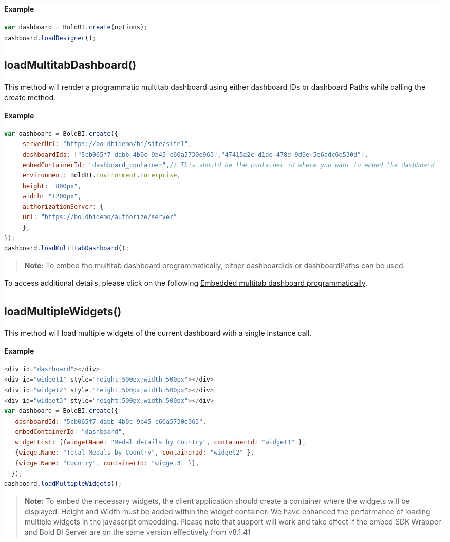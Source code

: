 **Example** 
   
```js      
var dashboard = BoldBI.create(options);
dashboard.loadDesigner();
```

## loadMultitabDashboard()

This method will render a programmatic multitab dashboard using either [dashboard IDs](/embedding-options/embedding-sdk/embedding-api-reference/members/#dashboardids) or [dashboard Paths](/embedding-options/embedding-sdk/embedding-api-reference/members/#dashboardpaths) while calling the create method.

**Example** 

```js      
var dashboard = BoldBI.create({
     serverUrl: "https://boldbidemo/bi/site/site1",
     dashboardIds: ["5cb065f7-dabb-4b0c-9b45-c60a5730e963","47415a2c-d1de-478d-9d9e-5e6adc6e530d"], 
     embedContainerId: "dashboard_container",// This should be the container id where you want to embed the dashboard
     environment: BoldBI.Environment.Enterprise,
     height: "800px",
     width: "1200px",
     authorizationServer: {
     url: "https://boldbidemo/authorize/server"
     },   
}); 
dashboard.loadMultitabDashboard();
```
>**Note:** To embed the multitab dashboard programmatically, either dashboardIds or dashboardPaths can be used.

To access additional details, please click on the following [Embedded multitab dashboard programmatically](/embedding-options/embedding-sdk/embedding-using-javascript/#embed-a-multitab-dashboard-programmatically).

## loadMultipleWidgets()

This method will load multiple widgets of the current dashboard with a single instance call.

**Example** 
   
```js
<div id="dashboard"></div>
<div id="widget1" style="height:500px;width:500px"></div> 
<div id="widget2" style="height:500px;width:500px"></div> 
<div id="widget3" style="height:500px;width:500px"></div>     
var dashboard = BoldBI.create({
   dashboardId: "5cb065f7-dabb-4b0c-9b45-c60a5730e963",
   embedContainerId: "dashboard",
   widgetList: [{widgetName: "Medal details by Country", containerId: "widget1" },
   {widgetName: "Total Medals by Country", containerId: "widget2" },
   {widgetName: "Country", containerId: "widget3" }],
  });
dashboard.loadMultipleWidgets();
```
>**Note:** To embed the necessary widgets, the client application should create a container where the widgets will be displayed. Height and Width must be added within the widget container. We have enhanced the performance of loading multiple widgets in the javascript embedding. Please note that support will work and take effect if the embed SDK Wrapper and Bold BI Server are on the same version effectively from v8.1.41
